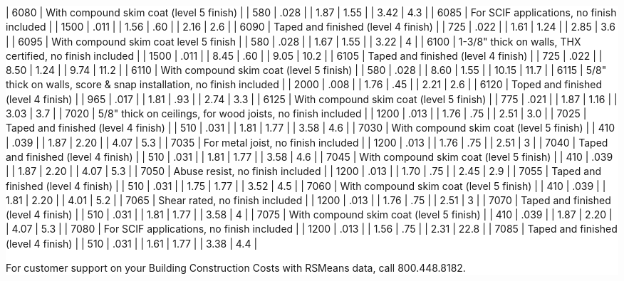 | 6080  | With compound skim coat (level 5 finish)                             |           | 580          | .028        |      | 1.87     | 1.55  |           | 3.42  | 4.3            |
| 6085  | For SCIF applications, no finish included                            |           | 1500         | .011        |      | 1.56     | .60   |           | 2.16  | 2.6            |
| 6090  | Taped and finished (level 4 finish)                                  |           | 725          | .022        |      | 1.61     | 1.24  |           | 2.85  | 3.6            |
| 6095  | With compound skim coat level 5 finish                               |           | 580          | .028        |      | 1.67     | 1.55  |           | 3.22  | 4              |
| 6100  | 1-3/8" thick on walls, THX certified, no finish included             |           | 1500         | .011        |      | 8.45     | .60   |           | 9.05  | 10.2           |
| 6105  | Taped and finished (level 4 finish)                                  |           | 725          | .022        |      | 8.50     | 1.24  |           | 9.74  | 11.2           |
| 6110  | With compound skim coat (level 5 finish)                             |           | 580          | .028        |      | 8.60     | 1.55  |           | 10.15 | 11.7           |
| 6115  | 5/8" thick on walls, score & snap installation, no finish included   |           | 2000         | .008        |      | 1.76     | .45   |           | 2.21  | 2.6            |
| 6120  | Toped and finished (level 4 finish)                                  |           | 965          | .017        |      | 1.81     | .93   |           | 2.74  | 3.3            |
| 6125  | With compound skim coat (level 5 finish)                             |           | 775          | .021        |      | 1.87     | 1.16  |           | 3.03  | 3.7            |
| 7020  | 5/8" thick on ceilings, for wood joists, no finish included          |           | 1200         | .013        |      | 1.76     | .75   |           | 2.51  | 3.0            |
| 7025  | Taped and finished (level 4 finish)                                  |           | 510          | .031        |      | 1.81     | 1.77  |           | 3.58  | 4.6            |
| 7030  | With compound skim coat (level 5 finish)                             |           | 410          | .039        |      | 1.87     | 2.20  |           | 4.07  | 5.3            |
| 7035  | For metal joist, no finish included                                  |           | 1200         | .013        |      | 1.76     | .75   |           | 2.51  | 3              |
| 7040  | Taped and finished (level 4 finish)                                  |           | 510          | .031        |      | 1.81     | 1.77  |           | 3.58  | 4.6            |
| 7045  | With compound skim coat (level 5 finish)                             |           | 410          | .039        |      | 1.87     | 2.20  |           | 4.07  | 5.3            |
| 7050  | Abuse resist, no finish included                                     |           | 1200         | .013        |      | 1.70     | .75   |           | 2.45  | 2.9            |
| 7055  | Taped and finished (level 4 finish)                                  |           | 510          | .031        |      | 1.75     | 1.77  |           | 3.52  | 4.5            |
| 7060  | With compound skim coat (level 5 finish)                             |           | 410          | .039        |      | 1.81     | 2.20  |           | 4.01  | 5.2            |
| 7065  | Shear rated, no finish included                                      |           | 1200         | .013        |      | 1.76     | .75   |           | 2.51  | 3              |
| 7070  | Taped and finished (level 4 finish)                                  |           | 510          | .031        |      | 1.81     | 1.77  |           | 3.58  | 4              |
| 7075  | With compound skim coat (level 5 finish)                             |           | 410          | .039        |      | 1.87     | 2.20  |           | 4.07  | 5.3            |
| 7080  | For SCIF applications, no finish included                            |           | 1200         | .013        |      | 1.56     | .75   |           | 2.31  | 22.8           |
| 7085  | Taped and finished (level 4 finish)                                  |           | 510          | .031        |      | 1.61     | 1.77  |           | 3.38  | 4.4            |

For customer support on your Building Construction Costs with RSMeans data, call 800.448.8182.